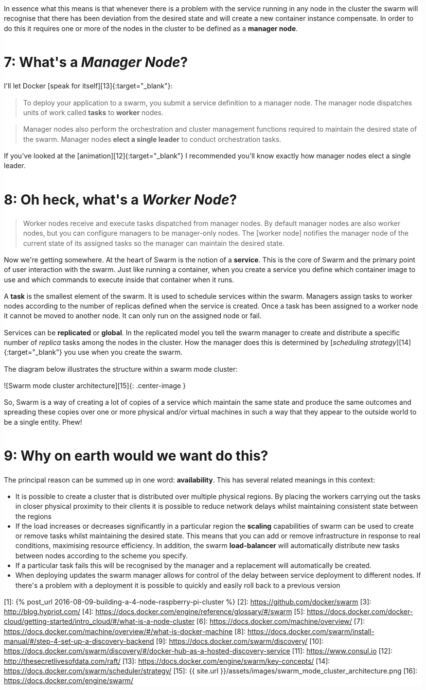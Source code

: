 In essence what this means is that whenever there is a problem with the service running in any node in the cluster the swarm will recognise that there has been deviation from the desired state and will create a new container instance compensate. In order to do this it requires one or more of the nodes in the cluster to be defined as a **manager node**. 

# 7: What's a *Manager Node*?
I'll let Docker [speak for itself][13]{:target="_blank"}: 

> To deploy your application to a swarm, you submit a service definition to a manager node. The manager node dispatches units of work called **tasks** to **worker** nodes.

> Manager nodes also perform the orchestration and cluster management functions required to maintain the desired state of the swarm. Manager nodes **elect a single leader** to conduct orchestration tasks.

If you've looked at the [animation][12]{:target="_blank"} I recommended you'll know exactly how manager nodes elect a single leader. 

# 8: Oh heck, what's a *Worker Node*?

> Worker nodes receive and execute tasks dispatched from manager nodes. By default manager nodes are also worker nodes, but you can configure managers to be manager-only nodes. The [worker node] notifies the manager node of the current state of its assigned tasks so the manager can maintain the desired state.

Now we're getting somewhere. At the heart of Swarm is the notion of a **service**. This is the core of Swarm and the primary point of user interaction with the swarm. Just like running a container, when you create a service you define which container image to use and which commands to execute inside that container when it runs.

A **task** is the smallest element of the swarm. It is used to schedule services within the swarm. Managers assign tasks to worker nodes according to the number of replicas defined when the service is created. Once a task has been assigned to a worker node it cannot be moved to another node. It can only run on the assigned node or fail.

Services can be **replicated** or **global**. In the replicated model you tell the swarm manager to create and distribute a specific number of *replica* tasks among the nodes in the cluster. How the manager does this is determined by [*scheduling strategy*][14]{:target="_blank"} you use when you create the swarm.

The diagram below illustrates the structure within a swarm mode cluster:

![Swarm mode cluster architecture][15]{: .center-image }

So, Swarm is a way of creating a lot of copies of a service which maintain the same state and produce the same outcomes and spreading these copies over one or more physical and/or virtual machines in such a way that they appear to the outside world to be a single entity. Phew! 

# 9: Why on earth would we want do this?
The principal reason can be summed up in one word: **availability**. This has several related meanings in this context: 
 - It is possible to create a cluster that is distributed over multiple physical regions. By placing the workers carrying out the tasks in closer physical proximity to their clients it is possible to reduce network delays whilst maintaining consistent state between the regions
 - If the load increases or decreases significantly in a particular region the **scaling** capabilities of swarm can be used to create or remove tasks whilst maintaining the desired state. This means that you can add or remove infrastructure in response to real conditions, maximising resource efficiency. In addition, the swarm **load-balancer** will automatically distribute new tasks between nodes according to the scheme you specify.
 - If a particular task fails this will be recognised by the manager and a replacement will automatically be created.
 - When deploying updates the swarm manager allows for control of the delay between service deployment to different nodes. If there's a problem with a deployment it is possible to quickly and easily roll back to a previous version

 [1]: {% post_url 2016-08-09-building-a-4-node-raspberry-pi-cluster %}
 [2]: https://github.com/docker/swarm
 [3]: http://blog.hypriot.com/
 [4]: https://docs.docker.com/engine/reference/glossary/#/swarm
 [5]: https://docs.docker.com/docker-cloud/getting-started/intro_cloud/#/what-is-a-node-cluster
 [6]: https://docs.docker.com/machine/overview/
 [7]: https://docs.docker.com/machine/overview/#/what-is-docker-machine
 [8]: https://docs.docker.com/swarm/install-manual/#/step-4-set-up-a-discovery-backend
 [9]: https://docs.docker.com/swarm/discovery/
 [10]: https://docs.docker.com/swarm/discovery/#/docker-hub-as-a-hosted-discovery-service
 [11]: https://www.consul.io
 [12]: http://thesecretlivesofdata.com/raft/
 [13]: https://docs.docker.com/engine/swarm/key-concepts/
 [14]: https://docs.docker.com/swarm/scheduler/strategy/
 [15]: {{ site.url }}/assets/images/swarm_mode_cluster_architecture.png
 [16]: https://docs.docker.com/engine/swarm/
